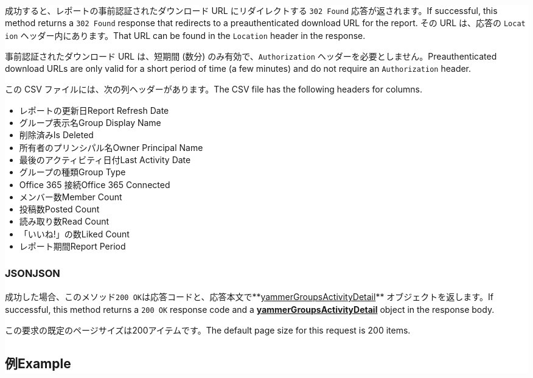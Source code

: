<span data-ttu-id="dbdc0-145">成功すると、レポートの事前認証されたダウンロード URL にリダイレクトする `302 Found` 応答が返されます。</span><span class="sxs-lookup"><span data-stu-id="dbdc0-145">If successful, this method returns a `302 Found` response that redirects to a preauthenticated download URL for the report.</span></span> <span data-ttu-id="dbdc0-146">その URL は、応答の `Location` ヘッダー内にあります。</span><span class="sxs-lookup"><span data-stu-id="dbdc0-146">That URL can be found in the `Location` header in the response.</span></span>

<span data-ttu-id="dbdc0-147">事前認証されたダウンロード URL は、短期間 (数分) のみ有効で、`Authorization` ヘッダーを必要としません。</span><span class="sxs-lookup"><span data-stu-id="dbdc0-147">Preauthenticated download URLs are only valid for a short period of time (a few minutes) and do not require an `Authorization` header.</span></span>

<span data-ttu-id="dbdc0-148">この CSV ファイルには、次の列ヘッダーがあります。</span><span class="sxs-lookup"><span data-stu-id="dbdc0-148">The CSV file has the following headers for columns.</span></span>

- <span data-ttu-id="dbdc0-149">レポートの更新日</span><span class="sxs-lookup"><span data-stu-id="dbdc0-149">Report Refresh Date</span></span>
- <span data-ttu-id="dbdc0-150">グループ表示名</span><span class="sxs-lookup"><span data-stu-id="dbdc0-150">Group Display Name</span></span>
- <span data-ttu-id="dbdc0-151">削除済み</span><span class="sxs-lookup"><span data-stu-id="dbdc0-151">Is Deleted</span></span>
- <span data-ttu-id="dbdc0-152">所有者のプリンシパル名</span><span class="sxs-lookup"><span data-stu-id="dbdc0-152">Owner Principal Name</span></span>
- <span data-ttu-id="dbdc0-153">最後のアクティビティ日付</span><span class="sxs-lookup"><span data-stu-id="dbdc0-153">Last Activity Date</span></span>
- <span data-ttu-id="dbdc0-154">グループの種類</span><span class="sxs-lookup"><span data-stu-id="dbdc0-154">Group Type</span></span>
- <span data-ttu-id="dbdc0-155">Office 365 接続</span><span class="sxs-lookup"><span data-stu-id="dbdc0-155">Office 365 Connected</span></span>
- <span data-ttu-id="dbdc0-156">メンバー数</span><span class="sxs-lookup"><span data-stu-id="dbdc0-156">Member Count</span></span>
- <span data-ttu-id="dbdc0-157">投稿数</span><span class="sxs-lookup"><span data-stu-id="dbdc0-157">Posted Count</span></span>
- <span data-ttu-id="dbdc0-158">読み取り数</span><span class="sxs-lookup"><span data-stu-id="dbdc0-158">Read Count</span></span>
- <span data-ttu-id="dbdc0-159">「いいね!」の数</span><span class="sxs-lookup"><span data-stu-id="dbdc0-159">Liked Count</span></span>
- <span data-ttu-id="dbdc0-160">レポート期間</span><span class="sxs-lookup"><span data-stu-id="dbdc0-160">Report Period</span></span>

### <a name="json"></a><span data-ttu-id="dbdc0-161">JSON</span><span class="sxs-lookup"><span data-stu-id="dbdc0-161">JSON</span></span>

<span data-ttu-id="dbdc0-162">成功した場合、このメソッド`200 OK`は応答コードと、応答本文で**[yammerGroupsActivityDetail](../resources/yammergroupsactivitydetail.md)** オブジェクトを返します。</span><span class="sxs-lookup"><span data-stu-id="dbdc0-162">If successful, this method returns a `200 OK` response code and a **[yammerGroupsActivityDetail](../resources/yammergroupsactivitydetail.md)** object in the response body.</span></span>

<span data-ttu-id="dbdc0-163">この要求の既定のページサイズは200アイテムです。</span><span class="sxs-lookup"><span data-stu-id="dbdc0-163">The default page size for this request is 200 items.</span></span>

## <a name="example"></a><span data-ttu-id="dbdc0-164">例</span><span class="sxs-lookup"><span data-stu-id="dbdc0-164">Example</span></span>
